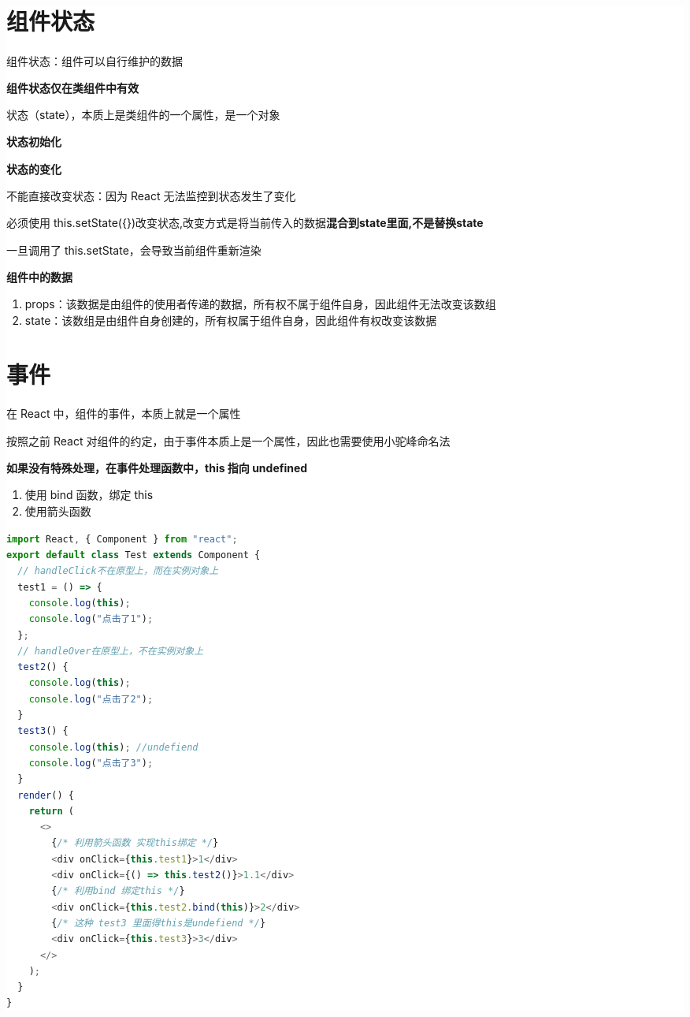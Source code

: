 # 组件状态

组件状态：组件可以自行维护的数据

**组件状态仅在类组件中有效**

状态（state），本质上是类组件的一个属性，是一个对象

**状态初始化**

**状态的变化**

不能直接改变状态：因为 React 无法监控到状态发生了变化

必须使用 this.setState({})改变状态,改变方式是将当前传入的数据**混合到state里面,不是替换state**

一旦调用了 this.setState，会导致当前组件重新渲染

**组件中的数据**

1. props：该数据是由组件的使用者传递的数据，所有权不属于组件自身，因此组件无法改变该数组
2. state：该数组是由组件自身创建的，所有权属于组件自身，因此组件有权改变该数据

# 事件

在 React 中，组件的事件，本质上就是一个属性

按照之前 React 对组件的约定，由于事件本质上是一个属性，因此也需要使用小驼峰命名法

**如果没有特殊处理，在事件处理函数中，this 指向 undefined**

1. 使用 bind 函数，绑定 this
2. 使用箭头函数

```javascript
import React, { Component } from "react";
export default class Test extends Component {
  // handleClick不在原型上，而在实例对象上
  test1 = () => {
    console.log(this);
    console.log("点击了1");
  };
  // handleOver在原型上，不在实例对象上
  test2() {
    console.log(this);
    console.log("点击了2");
  }
  test3() {
    console.log(this); //undefiend
    console.log("点击了3");
  }
  render() {
    return (
      <>
        {/* 利用箭头函数 实现this绑定 */}
        <div onClick={this.test1}>1</div>
        <div onClick={() => this.test2()}>1.1</div>
        {/* 利用bind 绑定this */}
        <div onClick={this.test2.bind(this)}>2</div>
        {/* 这种 test3 里面得this是undefiend */}
        <div onClick={this.test3}>3</div>
      </>
    );
  }
}
```
